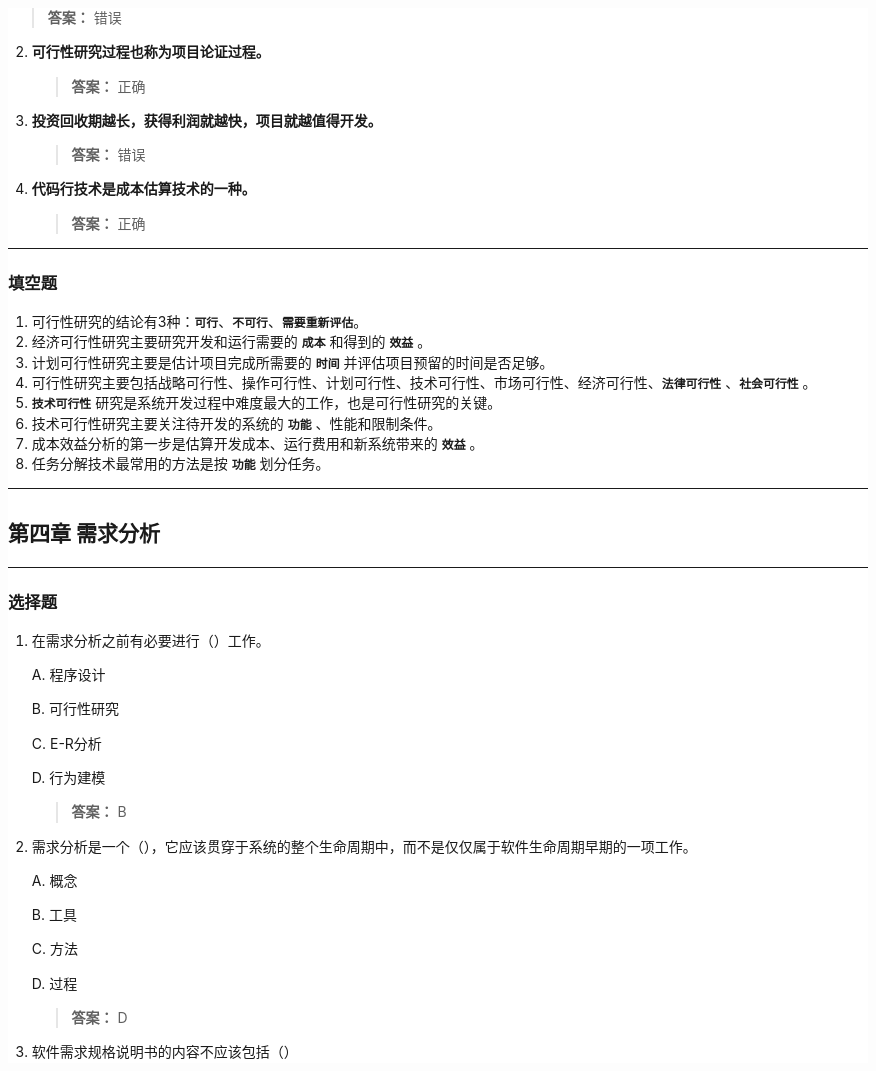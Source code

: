    > **答案：** 错误

2. **可行性研究过程也称为项目论证过程。**

   > **答案：** 正确

3. **投资回收期越长，获得利润就越快，项目就越值得开发。**

   > **答案：** 错误

4. **代码行技术是成本估算技术的一种。**

   > **答案：** 正确

------

### **填空题**

1. 可行性研究的结论有3种：**`可行`**、**`不可行`**、**`需要重新评估`**。
2. 经济可行性研究主要研究开发和运行需要的 **`成本`** 和得到的 **`效益`** 。
3. 计划可行性研究主要是估计项目完成所需要的 **`时间`** 并评估项目预留的时间是否足够。
4. 可行性研究主要包括战略可行性、操作可行性、计划可行性、技术可行性、市场可行性、经济可行性、**`法律可行性`** 、**`社会可行性`** 。
5. **`技术可行性`** 研究是系统开发过程中难度最大的工作，也是可行性研究的关键。
6. 技术可行性研究主要关注待开发的系统的 **`功能`** 、性能和限制条件。
7. 成本效益分析的第一步是估算开发成本、运行费用和新系统带来的 **`效益`** 。
8. 任务分解技术最常用的方法是按 **`功能`** 划分任务。

------

## 第四章 需求分析

------

### **选择题**

1. 在需求分析之前有必要进行（）工作。

   A. 程序设计

   B. 可行性研究

   C. E-R分析

   D. 行为建模

   > **答案：** B

2. 需求分析是一个（），它应该贯穿于系统的整个生命周期中，而不是仅仅属于软件生命周期早期的一项工作。

   A. 概念

   B. 工具

   C. 方法

   D. 过程

   > **答案：** D

3. 软件需求规格说明书的内容不应该包括（）
